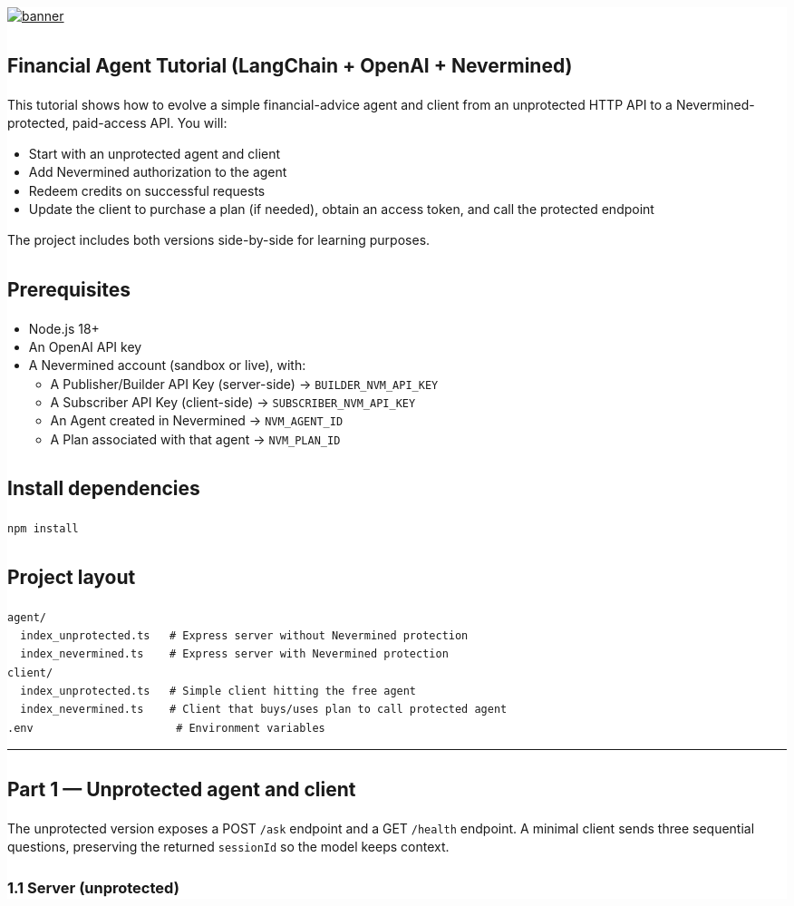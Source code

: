 [![banner](https://raw.githubusercontent.com/nevermined-io/assets/main/images/logo/banner_logo.png)](https://nevermined.io)

## Financial Agent Tutorial (LangChain + OpenAI + Nevermined)

This tutorial shows how to evolve a simple financial-advice agent and client from an unprotected HTTP API to a Nevermined-protected, paid-access API. You will:

- Start with an unprotected agent and client
- Add Nevermined authorization to the agent
- Redeem credits on successful requests
- Update the client to purchase a plan (if needed), obtain an access token, and call the protected endpoint

The project includes both versions side-by-side for learning purposes.

## Prerequisites
- Node.js 18+
- An OpenAI API key
- A Nevermined account (sandbox or live), with:
  - A Publisher/Builder API Key (server-side) → `BUILDER_NVM_API_KEY`
  - A Subscriber API Key (client-side) → `SUBSCRIBER_NVM_API_KEY`
  - An Agent created in Nevermined → `NVM_AGENT_ID`
  - A Plan associated with that agent → `NVM_PLAN_ID`

## Install dependencies
```
npm install
```

## Project layout
```
agent/
  index_unprotected.ts   # Express server without Nevermined protection
  index_nevermined.ts    # Express server with Nevermined protection
client/
  index_unprotected.ts   # Simple client hitting the free agent
  index_nevermined.ts    # Client that buys/uses plan to call protected agent
.env                      # Environment variables
```

---

## Part 1 — Unprotected agent and client

The unprotected version exposes a POST `/ask` endpoint and a GET `/health` endpoint. A minimal client sends three sequential questions, preserving the returned `sessionId` so the model keeps context.

### 1.1 Server (unprotected)
